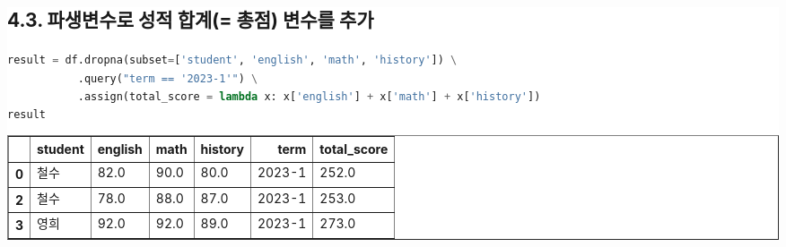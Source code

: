
## 4.3. 파생변수로 성적 합계(= 총점) 변수를 추가



```python
result = df.dropna(subset=['student', 'english', 'math', 'history']) \
           .query("term == '2023-1'") \
           .assign(total_score = lambda x: x['english'] + x['math'] + x['history'])
result
```

<div>
<style scoped>
    .dataframe tbody tr th:only-of-type {
        vertical-align: middle;
    }

    .dataframe tbody tr th {
        vertical-align: top;
    }

    .dataframe thead th {
        text-align: right;
    }
</style>
<table border="1" class="dataframe">
  <thead>
    <tr style="text-align: right;">
      <th></th>
      <th>student</th>
      <th>english</th>
      <th>math</th>
      <th>history</th>
      <th>term</th>
      <th>total_score</th>
    </tr>
  </thead>
  <tbody>
    <tr>
      <th>0</th>
      <td>철수</td>
      <td>82.0</td>
      <td>90.0</td>
      <td>80.0</td>
      <td>2023-1</td>
      <td>252.0</td>
    </tr>
    <tr>
      <th>2</th>
      <td>철수</td>
      <td>78.0</td>
      <td>88.0</td>
      <td>87.0</td>
      <td>2023-1</td>
      <td>253.0</td>
    </tr>
    <tr>
      <th>3</th>
      <td>영희</td>
      <td>92.0</td>
      <td>92.0</td>
      <td>89.0</td>
      <td>2023-1</td>
      <td>273.0</td>
    </tr>